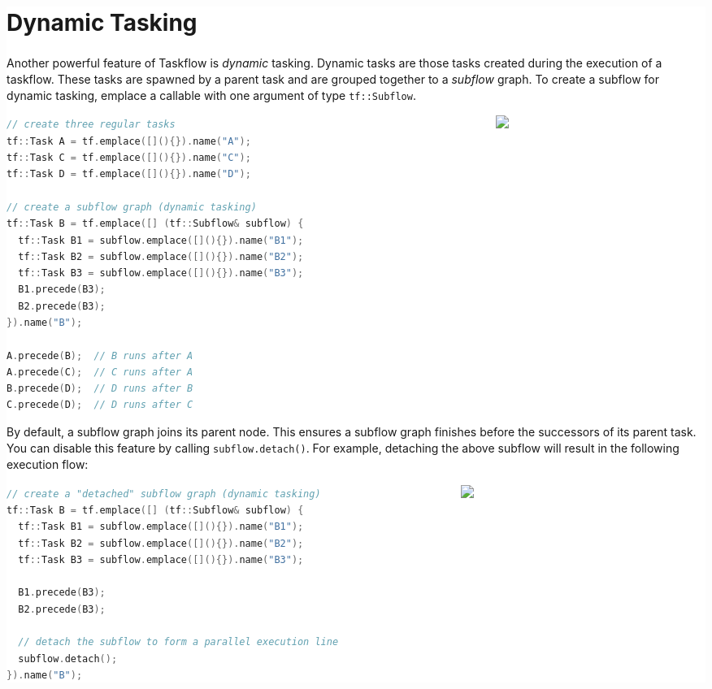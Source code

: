 # Dynamic Tasking 

Another powerful feature of Taskflow is *dynamic* tasking.
Dynamic tasks are those tasks created during the execution of a taskflow.
These tasks are spawned by a parent task and are grouped together to a *subflow* graph.
To create a subflow for dynamic tasking, 
emplace a callable with one argument of type `tf::Subflow`.

<img align="right" src="image/subflow_join.svg" width="30%">

```cpp
// create three regular tasks
tf::Task A = tf.emplace([](){}).name("A");
tf::Task C = tf.emplace([](){}).name("C");
tf::Task D = tf.emplace([](){}).name("D");

// create a subflow graph (dynamic tasking)
tf::Task B = tf.emplace([] (tf::Subflow& subflow) {
  tf::Task B1 = subflow.emplace([](){}).name("B1");
  tf::Task B2 = subflow.emplace([](){}).name("B2");
  tf::Task B3 = subflow.emplace([](){}).name("B3");
  B1.precede(B3);
  B2.precede(B3);
}).name("B");
            
A.precede(B);  // B runs after A 
A.precede(C);  // C runs after A 
B.precede(D);  // D runs after B 
C.precede(D);  // D runs after C 
```

By default, a subflow graph joins its parent node. 
This ensures a subflow graph finishes before the successors of 
its parent task.
You can disable this feature by calling `subflow.detach()`.
For example, detaching the above subflow will result in the following execution flow:

<img align="right" src="image/subflow_detach.svg" width="35%">

```cpp
// create a "detached" subflow graph (dynamic tasking)
tf::Task B = tf.emplace([] (tf::Subflow& subflow) {
  tf::Task B1 = subflow.emplace([](){}).name("B1");
  tf::Task B2 = subflow.emplace([](){}).name("B2");
  tf::Task B3 = subflow.emplace([](){}).name("B3");

  B1.precede(B3);
  B2.precede(B3);

  // detach the subflow to form a parallel execution line
  subflow.detach();
}).name("B");
```
